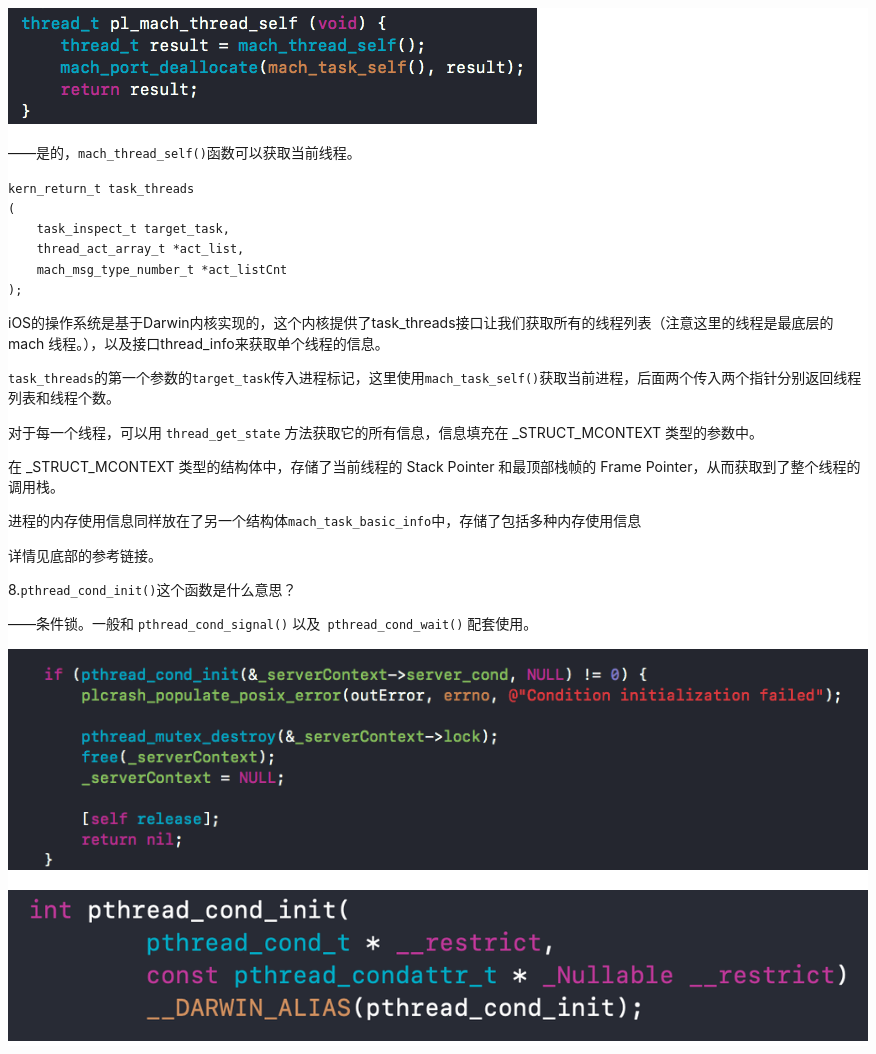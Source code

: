 ![](/images/2019/01/25/15.png) 

——是的，`mach_thread_self()`函数可以获取当前线程。

```
kern_return_t task_threads
(
    task_inspect_t target_task,
    thread_act_array_t *act_list,
    mach_msg_type_number_t *act_listCnt
);
```

iOS的操作系统是基于Darwin内核实现的，这个内核提供了task_threads接口让我们获取所有的线程列表（注意这里的线程是最底层的 mach 线程。），以及接口thread_info来获取单个线程的信息。 

`task_threads`的第一个参数的`target_task`传入进程标记，这里使用`mach_task_self()`获取当前进程，后面两个传入两个指针分别返回线程列表和线程个数。

对于每一个线程，可以用 `thread_get_state` 方法获取它的所有信息，信息填充在 _STRUCT_MCONTEXT 类型的参数中。

在 _STRUCT_MCONTEXT 类型的结构体中，存储了当前线程的 Stack Pointer 和最顶部栈帧的 Frame Pointer，从而获取到了整个线程的调用栈。 

进程的内存使用信息同样放在了另一个结构体`mach_task_basic_info`中，存储了包括多种内存使用信息

详情见底部的参考链接。 



8.`pthread_cond_init()`这个函数是什么意思？ 

——条件锁。一般和 `pthread_cond_signal()` 以及` pthread_cond_wait()` 配套使用。 

![](/images/2019/01/25/16.png) 

![](/images/2019/01/25/17.png) 
